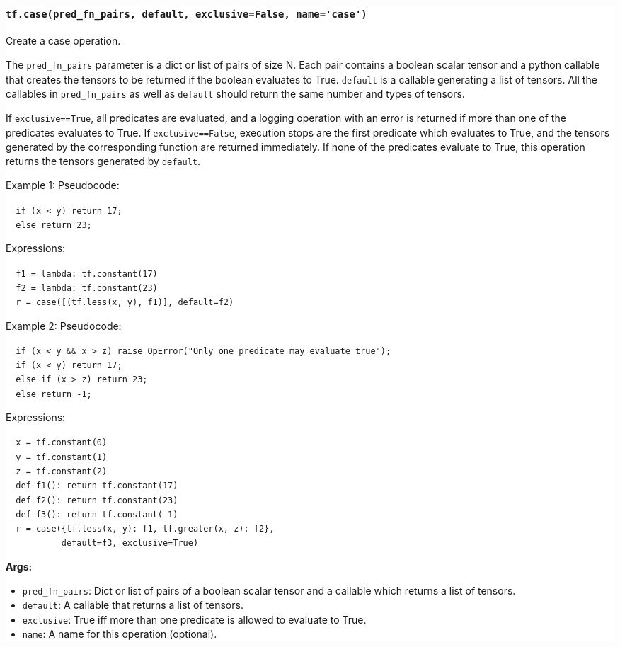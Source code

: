 ### `tf.case(pred_fn_pairs, default, exclusive=False, name='case')` <a href="#case" id="case"></a>

Create a case operation.

The `pred_fn_pairs` parameter is a dict or list of pairs of size N. Each pair contains a boolean scalar tensor and a python callable that creates the tensors to be returned if the boolean evaluates to True. `default` is a callable generating a list of tensors. All the callables in `pred_fn_pairs` as well as `default` should return the same number and types of tensors.

If `exclusive==True`, all predicates are evaluated, and a logging operation with an error is returned if more than one of the predicates evaluates to True. If `exclusive==False`, execution stops are the first predicate which evaluates to True, and the tensors generated by the corresponding function are returned immediately. If none of the predicates evaluate to True, this operation returns the tensors generated by `default`.

Example 1: Pseudocode:

```
  if (x < y) return 17;
  else return 23;
```

Expressions:

```
  f1 = lambda: tf.constant(17)
  f2 = lambda: tf.constant(23)
  r = case([(tf.less(x, y), f1)], default=f2)
```

Example 2: Pseudocode:

```
  if (x < y && x > z) raise OpError("Only one predicate may evaluate true");
  if (x < y) return 17;
  else if (x > z) return 23;
  else return -1;
```

Expressions:

```
  x = tf.constant(0)
  y = tf.constant(1)
  z = tf.constant(2)
  def f1(): return tf.constant(17)
  def f2(): return tf.constant(23)
  def f3(): return tf.constant(-1)
  r = case({tf.less(x, y): f1, tf.greater(x, z): f2},
           default=f3, exclusive=True)
```

**Args:**

* `pred_fn_pairs`: Dict or list of pairs of a boolean scalar tensor and a callable which returns a list of tensors.
* `default`: A callable that returns a list of tensors.
* `exclusive`: True iff more than one predicate is allowed to evaluate to True.
* `name`: A name for this operation (optional).
